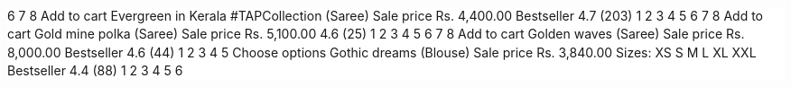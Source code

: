 6
7
8
Add to cart
Evergreen in Kerala #TAPCollection (Saree)
Sale price
Rs. 4,400.00
Bestseller
4.7
(203)
1
2
3
4
5
6
7
8
Add to cart
Gold mine polka (Saree)
Sale price
Rs. 5,100.00
4.6
(25)
1
2
3
4
5
6
7
8
Add to cart
Golden waves (Saree)
Sale price
Rs. 8,000.00
Bestseller
4.6
(44)
1
2
3
4
5
Choose options
Gothic dreams (Blouse)
Sale price
Rs. 3,840.00
Sizes:
XS
S
M
L
XL
XXL
Bestseller
4.4
(88)
1
2
3
4
5
6